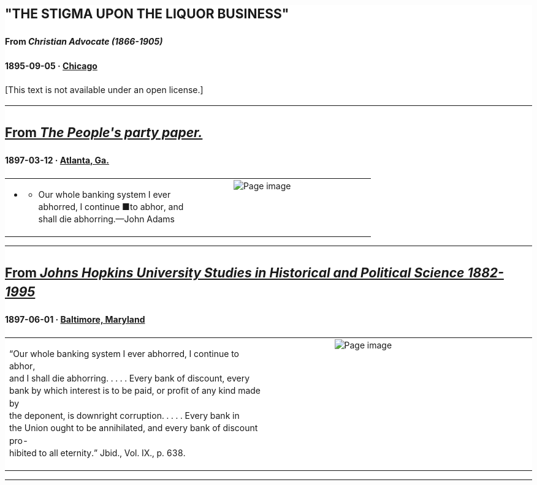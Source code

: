 
## "THE STIGMA UPON THE LIQUOR BUSINESS"

#### From _Christian Advocate (1866-1905)_

#### 1895-09-05 &middot; [Chicago](http://dbpedia.org/resource/Chicago)

[This text is not available under an open license.]

---

## [From _The People's party paper._](https://www.loc.gov/resource/sn83016235/1897-03-12/ed-1/?sp=2)

#### 1897-03-12 &middot; [Atlanta, Ga.](http://dbpedia.org/resource/Atlanta)

<table style="width: 100%;"><tr><td style="width: 50%">

  
* * Our whole banking system I ever  
abhorred, I continue ■to abhor, and  
shall die abhorring.—John Adams
</td><td style="width: 50%; max-height: 75%; margin: auto; display: block;">
<img alt="Page image" src="https://tile.loc.gov/image-services/iiif/service:ndnp:gu:batch_gu_eridanus_ver02:data:sn83016235:00393344520:1897031201:0424/pct:72.50623772362903,34.76101800124147,10.612093220788873,1.4276846679081316/!600,600/0/default.jpg"/>
</td>
</tr></table>

---

## [From _Johns Hopkins University Studies in Historical and Political Science 1882-1995_](https://archive.org/details/sim_johns-hopkins-university-historical-political-science_1897-06_15_6/page/n21/mode/1up?view=theater)

#### 1897-06-01 &middot; [Baltimore, Maryland](http://dbpedia.org/resource/Baltimore)

<table style="width: 100%;"><tr><td style="width: 50%">

  
  
“Our whole banking system I ever abhorred, I continue to abhor,  
and I shall die abhorring. . . . . Every bank of discount, every  
bank by which interest is to be paid, or profit of any kind made by  
the deponent, is downright corruption. . . . . Every bank in  
the Union ought to be annihilated, and every bank of discount pro-  
hibited to all eternity.” Jbid., Vol. IX., p. 638.
</td><td style="width: 50%; max-height: 75%; margin: auto; display: block;">
<img alt="Page image" src="https://iiif.archive.org/image/iiif/2/sim_johns-hopkins-university-historical-political-science_1897-06_15_6%2Fsim_johns-hopkins-university-historical-political-science_1897-06_15_6_jp2.zip%2Fsim_johns-hopkins-university-historical-political-science_1897-06_15_6_jp2%2Fsim_johns-hopkins-university-historical-political-science_1897-06_15_6_0021.jp2/pct:20.463510848126234,60.2735368956743,62.1301775147929,8.874045801526718/600,/0/default.jpg"/>
</td>
</tr></table>

---
